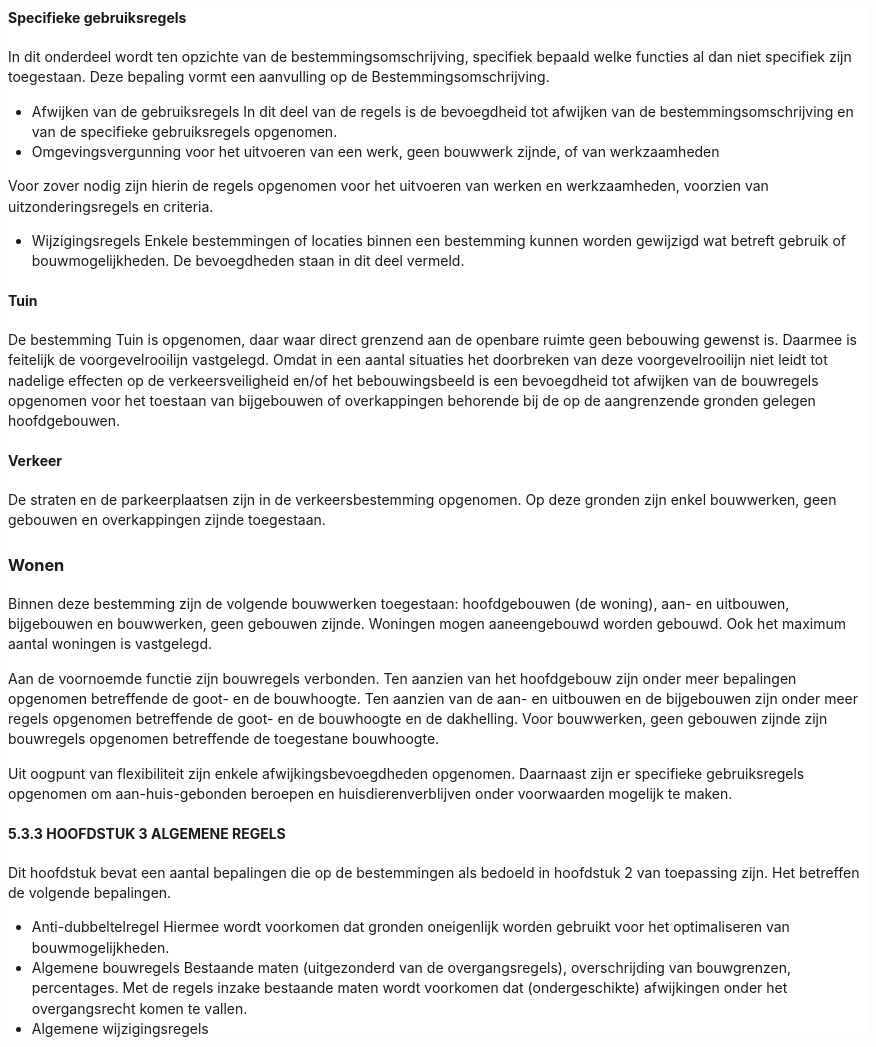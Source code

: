 #### Specifieke gebruiksregels

In dit onderdeel wordt ten opzichte van de bestemmingsomschrijving, specifiek bepaald welke functies al dan niet specifiek zijn toegestaan. Deze bepaling vormt een aanvulling op de Bestemmingsomschrijving.

- Afwijken van de gebruiksregels In dit deel van de regels is de bevoegdheid tot afwijken van de bestemmingsomschrijving en van de specifieke gebruiksregels opgenomen.
- Omgevingsvergunning voor het uitvoeren van een werk, geen bouwwerk zijnde, of van werkzaamheden

Voor zover nodig zijn hierin de regels opgenomen voor het uitvoeren van werken en werkzaamheden, voorzien van uitzonderingsregels en criteria.

- Wijzigingsregels Enkele bestemmingen of locaties binnen een bestemming kunnen worden gewijzigd wat betreft gebruik of bouwmogelijkheden. De bevoegdheden staan in dit deel vermeld.
#### Tuin

De bestemming Tuin is opgenomen, daar waar direct grenzend aan de openbare ruimte geen bebouwing gewenst is. Daarmee is feitelijk de voorgevelrooilijn vastgelegd. Omdat in een aantal situaties het doorbreken van deze voorgevelrooilijn niet leidt tot nadelige effecten op de verkeersveiligheid en/of het bebouwingsbeeld is een bevoegdheid tot afwijken van de bouwregels opgenomen voor het toestaan van bijgebouwen of overkappingen behorende bij de op de aangrenzende gronden gelegen hoofdgebouwen.

#### Verkeer

De straten en de parkeerplaatsen zijn in de verkeersbestemming opgenomen. Op deze gronden zijn enkel bouwwerken, geen gebouwen en overkappingen zijnde toegestaan.

### Wonen

Binnen deze bestemming zijn de volgende bouwwerken toegestaan: hoofdgebouwen (de woning), aan- en uitbouwen, bijgebouwen en bouwwerken, geen gebouwen zijnde. Woningen mogen aaneengebouwd worden gebouwd. Ook het maximum aantal woningen is vastgelegd.

Aan de voornoemde functie zijn bouwregels verbonden. Ten aanzien van het hoofdgebouw zijn onder meer bepalingen opgenomen betreffende de goot- en de bouwhoogte. Ten aanzien van de aan- en uitbouwen en de bijgebouwen zijn onder meer regels opgenomen betreffende de goot- en de bouwhoogte en de dakhelling. Voor bouwwerken, geen gebouwen zijnde zijn bouwregels opgenomen betreffende de toegestane bouwhoogte.

Uit oogpunt van flexibiliteit zijn enkele afwijkingsbevoegdheden opgenomen. Daarnaast zijn er specifieke gebruiksregels opgenomen om aan-huis-gebonden beroepen en huisdierenverblijven onder voorwaarden mogelijk te maken.

#### 5.3.3 HOOFDSTUK 3 ALGEMENE REGELS

Dit hoofdstuk bevat een aantal bepalingen die op de bestemmingen als bedoeld in hoofdstuk 2 van toepassing zijn. Het betreffen de volgende bepalingen.

- Anti-dubbeltelregel Hiermee wordt voorkomen dat gronden oneigenlijk worden gebruikt voor het optimaliseren van bouwmogelijkheden.
- Algemene bouwregels Bestaande maten (uitgezonderd van de overgangsregels), overschrijding van bouwgrenzen, percentages. Met de regels inzake bestaande maten wordt voorkomen dat (ondergeschikte) afwijkingen onder het overgangsrecht komen te vallen.
- Algemene wijzigingsregels
